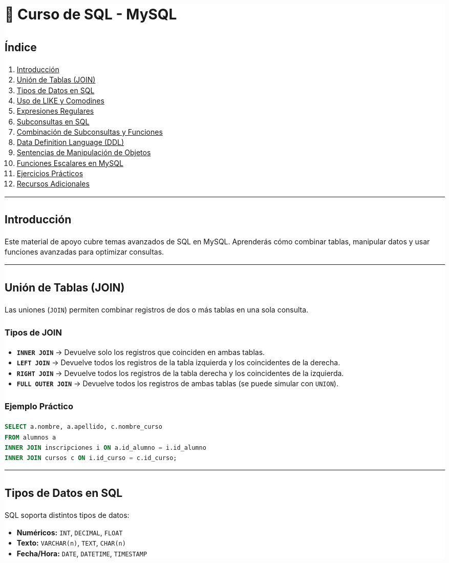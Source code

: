 # **📘 Curso de SQL - MySQL**  

## **Índice**  
1. [Introducción](#introducción)  
2. [Unión de Tablas (JOIN)](#unión-de-tablas-join)  
3. [Tipos de Datos en SQL](#tipos-de-datos-en-sql)  
4. [Uso de LIKE y Comodines](#uso-de-like-y-comodines)  
5. [Expresiones Regulares](#expresiones-regulares)  
6. [Subconsultas en SQL](#subconsultas-en-sql)  
7. [Combinación de Subconsultas y Funciones](#combinación-de-subconsultas-y-funciones)  
8. [Data Definition Language (DDL)](#data-definition-language-ddl)  
9. [Sentencias de Manipulación de Objetos](#sentencias-de-manipulación-de-objetos)  
10. [Funciones Escalares en MySQL](#funciones-escalares-en-mysql)  
11. [Ejercicios Prácticos](#ejercicios-prácticos)  
12. [Recursos Adicionales](#recursos-adicionales)  

---

## **Introducción**  
Este material de apoyo cubre temas avanzados de SQL en MySQL. Aprenderás cómo combinar tablas, manipular datos y usar funciones avanzadas para optimizar consultas.

---

## **Unión de Tablas (JOIN)**  
Las uniones (`JOIN`) permiten combinar registros de dos o más tablas en una sola consulta.  

### **Tipos de JOIN**  
- **`INNER JOIN`** → Devuelve solo los registros que coinciden en ambas tablas.  
- **`LEFT JOIN`** → Devuelve todos los registros de la tabla izquierda y los coincidentes de la derecha.  
- **`RIGHT JOIN`** → Devuelve todos los registros de la tabla derecha y los coincidentes de la izquierda.  
- **`FULL OUTER JOIN`** → Devuelve todos los registros de ambas tablas (se puede simular con `UNION`).  

### **Ejemplo Práctico**  
```sql
SELECT a.nombre, a.apellido, c.nombre_curso 
FROM alumnos a
INNER JOIN inscripciones i ON a.id_alumno = i.id_alumno
INNER JOIN cursos c ON i.id_curso = c.id_curso;
```

---

## **Tipos de Datos en SQL**  
SQL soporta distintos tipos de datos:  
- **Numéricos:** `INT`, `DECIMAL`, `FLOAT`  
- **Texto:** `VARCHAR(n)`, `TEXT`, `CHAR(n)`  
- **Fecha/Hora:** `DATE`, `DATETIME`, `TIMESTAMP`  
